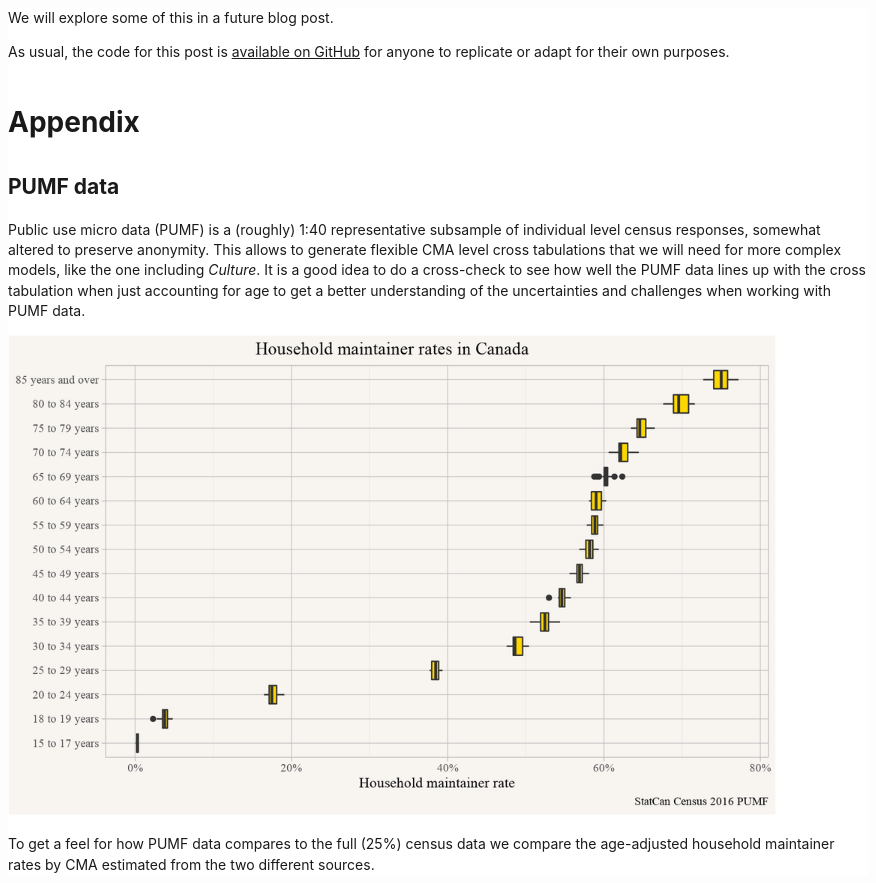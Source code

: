 We will explore some of this in a future blog post.

As usual, the code for this post is [available on GitHub](https://github.com/mountainMath/doodles/blob/master/content/posts/2022-05-06-estimating-suppressed-household-formation/index.Rmarkdown) for anyone to replicate or adapt for their own purposes.




# Appendix 
## PUMF data
Public use micro data (PUMF) is a (roughly) 1:40 representative subsample of individual level census responses, somewhat altered to preserve anonymity. This allows to generate flexible CMA level cross tabulations that we will need for more complex models, like the one including *Culture*. It is a good idea to do a cross-check to see how well the PUMF data lines up with the cross tabulation when just accounting for age to get a better understanding of the uncertainties and challenges when working with PUMF data.


<img src="index_files/figure-html/unnamed-chunk-6-1.png" width="768" />

To get a feel for how PUMF data compares to the full (25%) census data we compare the age-adjusted household maintainer rates by CMA estimated from the two different sources.
